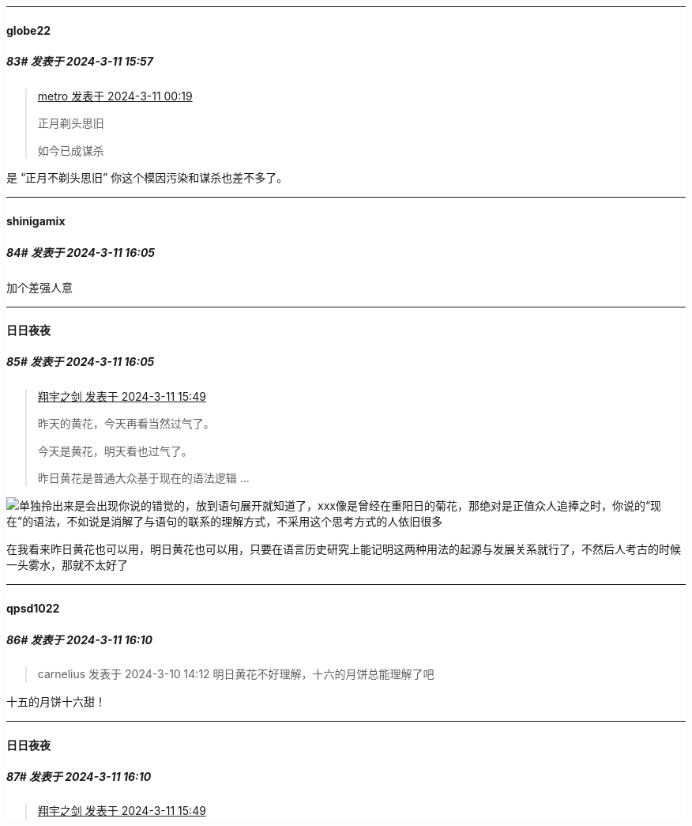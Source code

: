 
*****

####  globe22  
##### 83#       发表于 2024-3-11 15:57

<blockquote><a href="httphttps://bbs.saraba1st.com/2b/forum.php?mod=redirect&amp;goto=findpost&amp;pid=64212956&amp;ptid=2174907" target="_blank">metro 发表于 2024-3-11 00:19</a>

正月剃头思旧

如今已成谋杀</blockquote>
是 “正月不剃头思旧” 你这个模因污染和谋杀也差不多了。


*****

####  shinigamix  
##### 84#       发表于 2024-3-11 16:05

加个差强人意

*****

####  日日夜夜  
##### 85#       发表于 2024-3-11 16:05

<blockquote><a href="httphttps://bbs.saraba1st.com/2b/forum.php?mod=redirect&amp;goto=findpost&amp;pid=64218955&amp;ptid=2174907" target="_blank">翔宇之剑 发表于 2024-3-11 15:49</a>

昨天的黄花，今天再看当然过气了。

今天是黄花，明天看也过气了。

昨日黄花是普通大众基于现在的语法逻辑 ...</blockquote>
<img src="https://static.saraba1st.com/image/smiley/face2017/067.png" referrerpolicy="no-referrer">单独拎出来是会出现你说的错觉的，放到语句展开就知道了，xxx像是曾经在重阳日的菊花，那绝对是正值众人追捧之时，你说的“现在”的语法，不如说是消解了与语句的联系的理解方式，不采用这个思考方式的人依旧很多

在我看来昨日黄花也可以用，明日黄花也可以用，只要在语言历史研究上能记明这两种用法的起源与发展关系就行了，不然后人考古的时候一头雾水，那就不太好了


*****

####  qpsd1022  
##### 86#       发表于 2024-3-11 16:10

<blockquote>carnelius 发表于 2024-3-10 14:12
明日黄花不好理解，十六的月饼总能理解了吧</blockquote>
十五的月饼十六甜！

*****

####  日日夜夜  
##### 87#       发表于 2024-3-11 16:10

<blockquote><a href="httphttps://bbs.saraba1st.com/2b/forum.php?mod=redirect&amp;goto=findpost&amp;pid=64218955&amp;ptid=2174907" target="_blank">翔宇之剑 发表于 2024-3-11 15:49</a>
